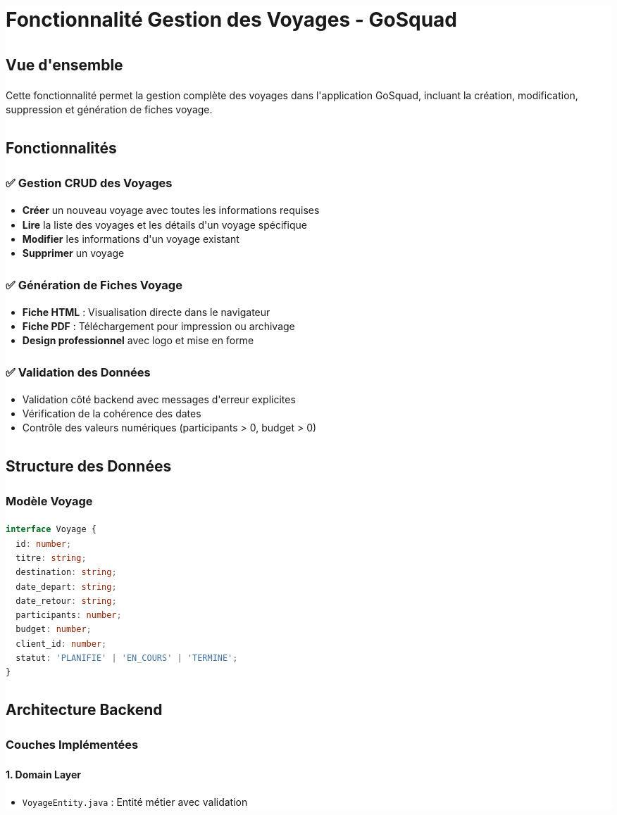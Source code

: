 # Fonctionnalité Gestion des Voyages - GoSquad

## Vue d'ensemble

Cette fonctionnalité permet la gestion complète des voyages dans l'application GoSquad, incluant la création, modification, suppression et génération de fiches voyage.

## Fonctionnalités

### ✅ Gestion CRUD des Voyages
- **Créer** un nouveau voyage avec toutes les informations requises
- **Lire** la liste des voyages et les détails d'un voyage spécifique
- **Modifier** les informations d'un voyage existant
- **Supprimer** un voyage

### ✅ Génération de Fiches Voyage
- **Fiche HTML** : Visualisation directe dans le navigateur
- **Fiche PDF** : Téléchargement pour impression ou archivage
- **Design professionnel** avec logo et mise en forme

### ✅ Validation des Données
- Validation côté backend avec messages d'erreur explicites
- Vérification de la cohérence des dates
- Contrôle des valeurs numériques (participants > 0, budget > 0)

## Structure des Données

### Modèle Voyage
```typescript
interface Voyage {
  id: number;
  titre: string;
  destination: string;
  date_depart: string;
  date_retour: string;
  participants: number;
  budget: number;
  client_id: number;
  statut: 'PLANIFIE' | 'EN_COURS' | 'TERMINE';
}
```

## Architecture Backend

### Couches Implémentées

#### 1. Domain Layer
- `VoyageEntity.java` : Entité métier avec validation
